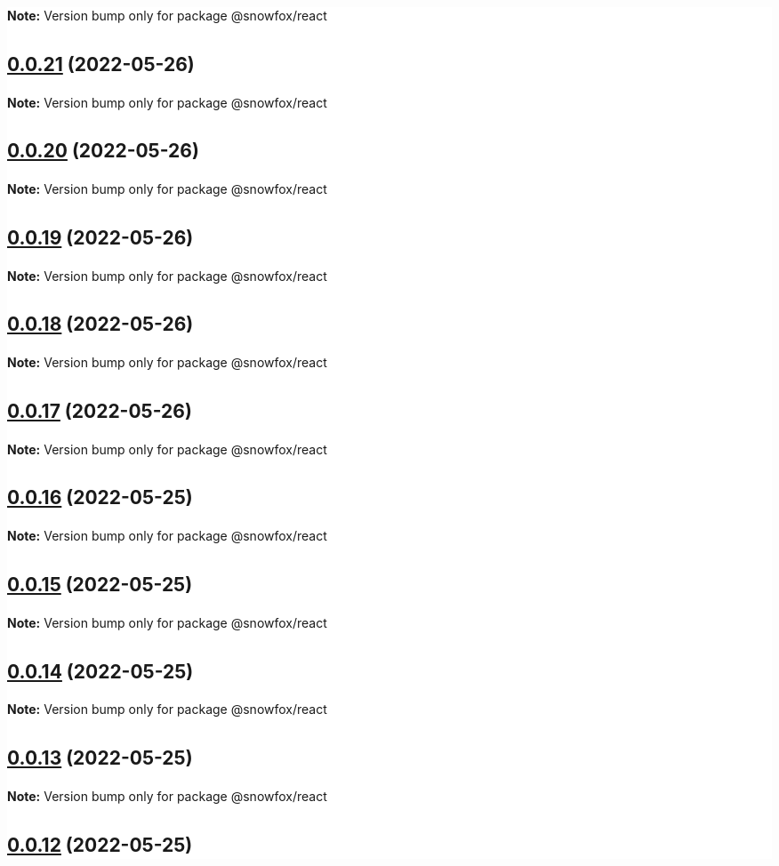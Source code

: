 **Note:** Version bump only for package @snowfox/react

## [0.0.21](https://github.com/CKGrafico/snowfox/compare/v0.0.20...v0.0.21) (2022-05-26)

**Note:** Version bump only for package @snowfox/react

## [0.0.20](https://github.com/CKGrafico/snowfox/compare/v0.0.19...v0.0.20) (2022-05-26)

**Note:** Version bump only for package @snowfox/react

## [0.0.19](https://github.com/CKGrafico/snowfox/compare/v0.0.18...v0.0.19) (2022-05-26)

**Note:** Version bump only for package @snowfox/react

## [0.0.18](https://github.com/CKGrafico/snowfox/compare/v0.0.17...v0.0.18) (2022-05-26)

**Note:** Version bump only for package @snowfox/react

## [0.0.17](https://github.com/CKGrafico/snowfox/compare/v0.0.16...v0.0.17) (2022-05-26)

**Note:** Version bump only for package @snowfox/react

## [0.0.16](https://github.com/CKGrafico/snowfox/compare/v0.0.15...v0.0.16) (2022-05-25)

**Note:** Version bump only for package @snowfox/react

## [0.0.15](https://github.com/CKGrafico/snowfox/compare/v0.0.14...v0.0.15) (2022-05-25)

**Note:** Version bump only for package @snowfox/react

## [0.0.14](https://github.com/CKGrafico/snowfox/compare/v0.0.13...v0.0.14) (2022-05-25)

**Note:** Version bump only for package @snowfox/react

## [0.0.13](https://github.com/CKGrafico/snowfox/compare/v0.0.12...v0.0.13) (2022-05-25)

**Note:** Version bump only for package @snowfox/react

## [0.0.12](https://github.com/CKGrafico/snowfox/compare/v0.0.11...v0.0.12) (2022-05-25)
